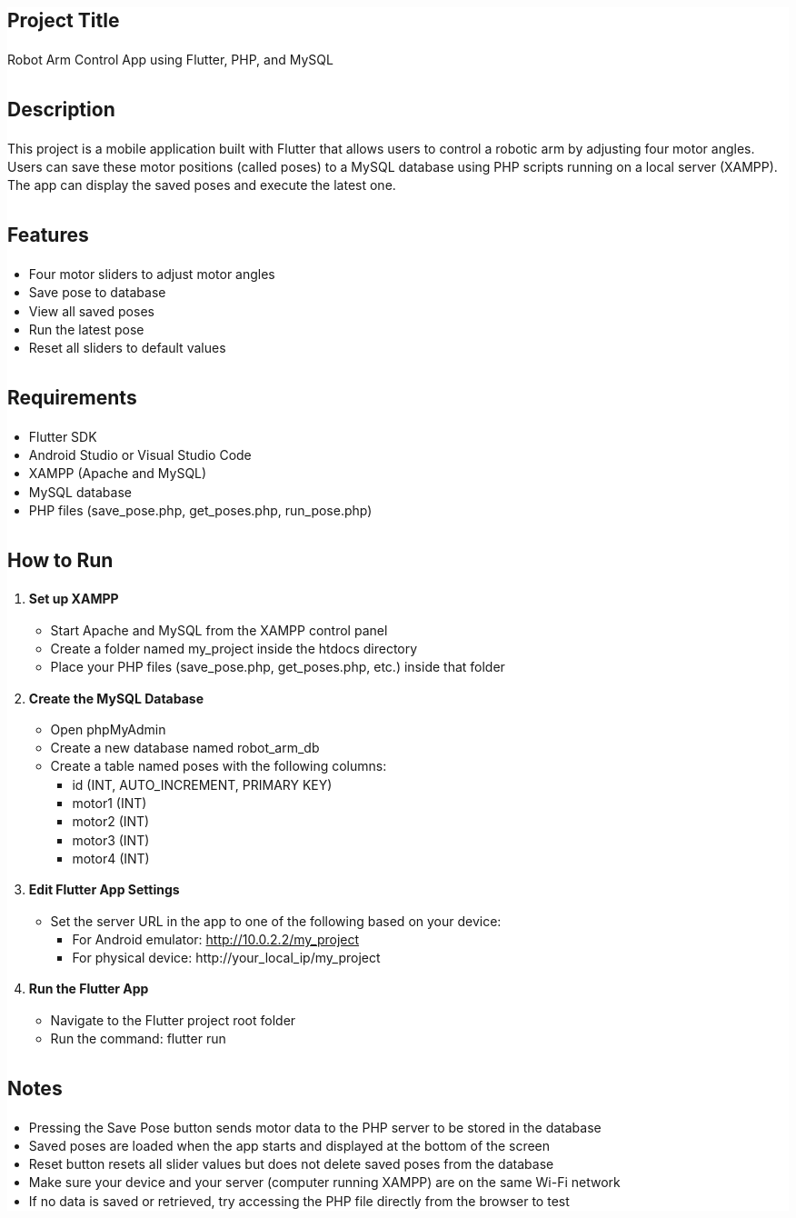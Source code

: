 ## Project Title  
Robot Arm Control App using Flutter, PHP, and MySQL

## Description  
This project is a mobile application built with Flutter that allows users to control a robotic arm by adjusting four motor angles. Users can save these motor positions (called poses) to a MySQL database using PHP scripts running on a local server (XAMPP). The app can display the saved poses and execute the latest one.

## Features  
- Four motor sliders to adjust motor angles  
- Save pose to database  
- View all saved poses  
- Run the latest pose  
- Reset all sliders to default values  

## Requirements  
- Flutter SDK  
- Android Studio or Visual Studio Code  
- XAMPP (Apache and MySQL)  
- MySQL database  
- PHP files (save_pose.php, get_poses.php, run_pose.php)  

## How to Run  

1. **Set up XAMPP**  
   - Start Apache and MySQL from the XAMPP control panel  
   - Create a folder named my_project inside the htdocs directory  
   - Place your PHP files (save_pose.php, get_poses.php, etc.) inside that folder  

2. **Create the MySQL Database**  
   - Open phpMyAdmin  
   - Create a new database named robot_arm_db  
   - Create a table named poses with the following columns:  
     - id (INT, AUTO_INCREMENT, PRIMARY KEY)  
     - motor1 (INT)  
     - motor2 (INT)  
     - motor3 (INT)  
     - motor4 (INT)  

3. **Edit Flutter App Settings**  
   - Set the server URL in the app to one of the following based on your device:  
     - For Android emulator: http://10.0.2.2/my_project  
     - For physical device: http://your_local_ip/my_project  

4. **Run the Flutter App**  
   - Navigate to the Flutter project root folder  
   - Run the command: flutter run  

## Notes  
- Pressing the Save Pose button sends motor data to the PHP server to be stored in the database  
- Saved poses are loaded when the app starts and displayed at the bottom of the screen  
- Reset button resets all slider values but does not delete saved poses from the database  
- Make sure your device and your server (computer running XAMPP) are on the same Wi-Fi network  
- If no data is saved or retrieved, try accessing the PHP file directly from the browser to test
